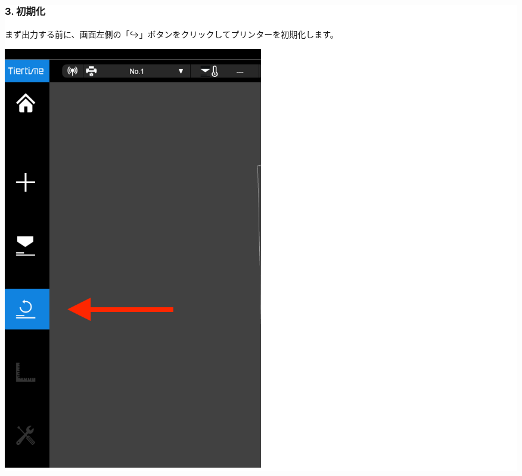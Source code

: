### 3. 初期化
まず出力する前に、画面左側の「↪」ボタンをクリックしてプリンターを初期化します。


<img src="../img/upbox/init.png" width="50%">
